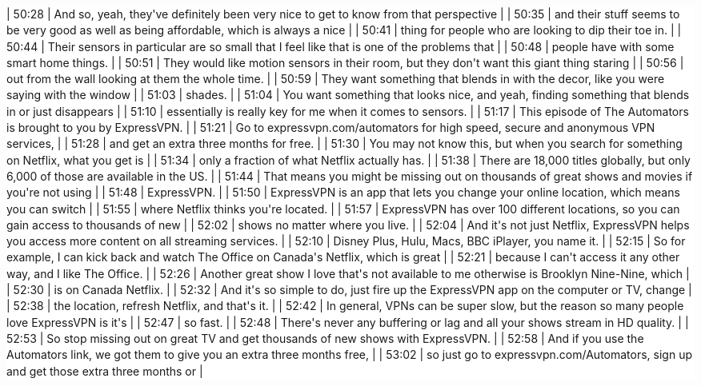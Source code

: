 | 50:28      | And so, yeah, they've definitely been very nice to get to know from that perspective                   |
| 50:35      | and their stuff seems to be very good as well as being affordable, which is always a nice              |
| 50:41      | thing for people who are looking to dip their toe in.                                                  |
| 50:44      | Their sensors in particular are so small that I feel like that is one of the problems that             |
| 50:48      | people have with some smart home things.                                                               |
| 50:51      | They would like motion sensors in their room, but they don't want this giant thing staring             |
| 50:56      | out from the wall looking at them the whole time.                                                      |
| 50:59      | They want something that blends in with the decor, like you were saying with the window                |
| 51:03      | shades.                                                                                                |
| 51:04      | You want something that looks nice, and yeah, finding something that blends in or just disappears      |
| 51:10      | essentially is really key for me when it comes to sensors.                                             |
| 51:17      | This episode of The Automators is brought to you by ExpressVPN.                                        |
| 51:21      | Go to expressvpn.com/automators for high speed, secure and anonymous VPN services,               |
| 51:28      | and get an extra three months for free.                                                                |
| 51:30      | You may not know this, but when you search for something on Netflix, what you get is                   |
| 51:34      | only a fraction of what Netflix actually has.                                                          |
| 51:38      | There are 18,000 titles globally, but only 6,000 of those are available in the US.                     |
| 51:44      | That means you might be missing out on thousands of great shows and movies if you're not using         |
| 51:48      | ExpressVPN.                                                                                            |
| 51:50      | ExpressVPN is an app that lets you change your online location, which means you can switch             |
| 51:55      | where Netflix thinks you're located.                                                                   |
| 51:57      | ExpressVPN has over 100 different locations, so you can gain access to thousands of new                |
| 52:02      | shows no matter where you live.                                                                        |
| 52:04      | And it's not just Netflix, ExpressVPN helps you access more content on all streaming services.         |
| 52:10      | Disney Plus, Hulu, Macs, BBC iPlayer, you name it.                                                     |
| 52:15      | So for example, I can kick back and watch The Office on Canada's Netflix, which is great               |
| 52:21      | because I can't access it any other way, and I like The Office.                                        |
| 52:26      | Another great show I love that's not available to me otherwise is Brooklyn Nine-Nine, which            |
| 52:30      | is on Canada Netflix.                                                                                  |
| 52:32      | And it's so simple to do, just fire up the ExpressVPN app on the computer or TV, change                |
| 52:38      | the location, refresh Netflix, and that's it.                                                          |
| 52:42      | In general, VPNs can be super slow, but the reason so many people love ExpressVPN is it's              |
| 52:47      | so fast.                                                                                               |
| 52:48      | There's never any buffering or lag and all your shows stream in HD quality.                            |
| 52:53      | So stop missing out on great TV and get thousands of new shows with ExpressVPN.                        |
| 52:58      | And if you use the Automators link, we got them to give you an extra three months free,                |
| 53:02      | so just go to expressvpn.com/Automators, sign up and get those extra three months or             |